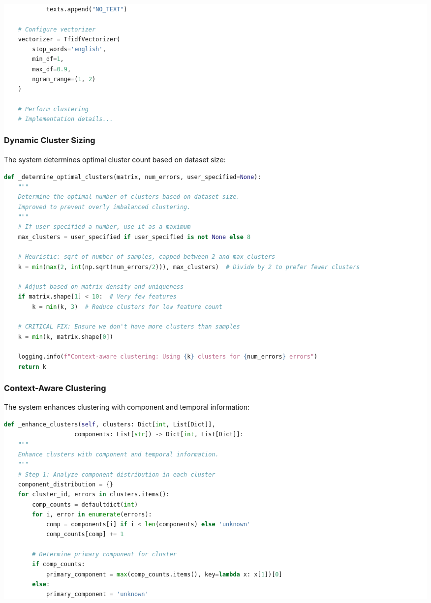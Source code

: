 ```python
            texts.append("NO_TEXT")

    # Configure vectorizer
    vectorizer = TfidfVectorizer(
        stop_words='english',
        min_df=1,
        max_df=0.9,
        ngram_range=(1, 2)
    )

    # Perform clustering
    # Implementation details...
```

### Dynamic Cluster Sizing

The system determines optimal cluster count based on dataset size:

```python
def _determine_optimal_clusters(matrix, num_errors, user_specified=None):
    """
    Determine the optimal number of clusters based on dataset size.
    Improved to prevent overly imbalanced clustering.
    """
    # If user specified a number, use it as a maximum
    max_clusters = user_specified if user_specified is not None else 8
    
    # Heuristic: sqrt of number of samples, capped between 2 and max_clusters
    k = min(max(2, int(np.sqrt(num_errors/2))), max_clusters)  # Divide by 2 to prefer fewer clusters
    
    # Adjust based on matrix density and uniqueness
    if matrix.shape[1] < 10:  # Very few features
        k = min(k, 3)  # Reduce clusters for low feature count
        
    # CRITICAL FIX: Ensure we don't have more clusters than samples
    k = min(k, matrix.shape[0])
    
    logging.info(f"Context-aware clustering: Using {k} clusters for {num_errors} errors")
    return k
```

### Context-Aware Clustering

The system enhances clustering with component and temporal information:

```python
def _enhance_clusters(self, clusters: Dict[int, List[Dict]], 
                    components: List[str]) -> Dict[int, List[Dict]]:
    """
    Enhance clusters with component and temporal information.
    """
    # Step 1: Analyze component distribution in each cluster
    component_distribution = {}
    for cluster_id, errors in clusters.items():
        comp_counts = defaultdict(int)
        for i, error in enumerate(errors):
            comp = components[i] if i < len(components) else 'unknown'
            comp_counts[comp] += 1
        
        # Determine primary component for cluster
        if comp_counts:
            primary_component = max(comp_counts.items(), key=lambda x: x[1])[0]
        else:
            primary_component = 'unknown'
```